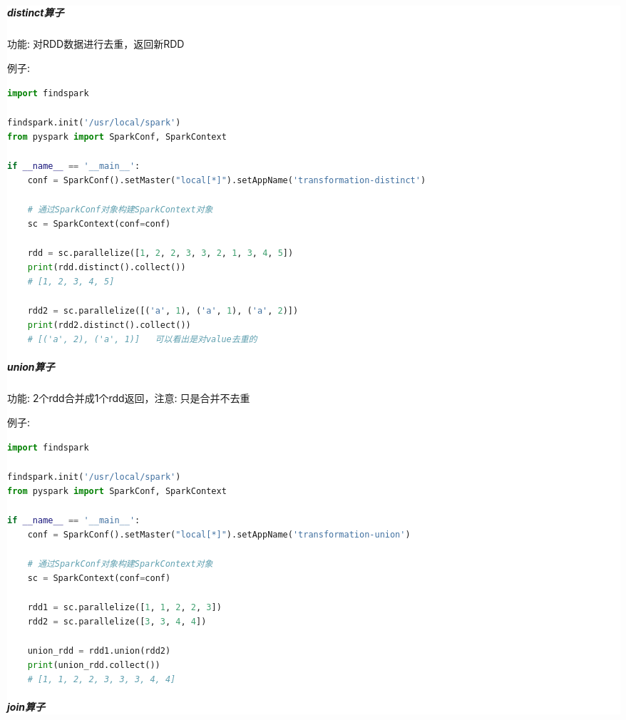 ##### distinct算子

功能: 对RDD数据进行去重，返回新RDD

例子:

```python
import findspark

findspark.init('/usr/local/spark')
from pyspark import SparkConf, SparkContext

if __name__ == '__main__':
    conf = SparkConf().setMaster("local[*]").setAppName('transformation-distinct')

    # 通过SparkConf对象构建SparkContext对象
    sc = SparkContext(conf=conf)

    rdd = sc.parallelize([1, 2, 2, 3, 3, 2, 1, 3, 4, 5])
    print(rdd.distinct().collect())
    # [1, 2, 3, 4, 5]

    rdd2 = sc.parallelize([('a', 1), ('a', 1), ('a', 2)])
    print(rdd2.distinct().collect())
    # [('a', 2), ('a', 1)]   可以看出是对value去重的
```

##### union算子

功能: 2个rdd合并成1个rdd返回，注意: 只是合并不去重

例子:

```python
import findspark

findspark.init('/usr/local/spark')
from pyspark import SparkConf, SparkContext

if __name__ == '__main__':
    conf = SparkConf().setMaster("local[*]").setAppName('transformation-union')

    # 通过SparkConf对象构建SparkContext对象
    sc = SparkContext(conf=conf)

    rdd1 = sc.parallelize([1, 1, 2, 2, 3])
    rdd2 = sc.parallelize([3, 3, 4, 4])

    union_rdd = rdd1.union(rdd2)
    print(union_rdd.collect())
    # [1, 1, 2, 2, 3, 3, 3, 4, 4]
```

##### join算子
